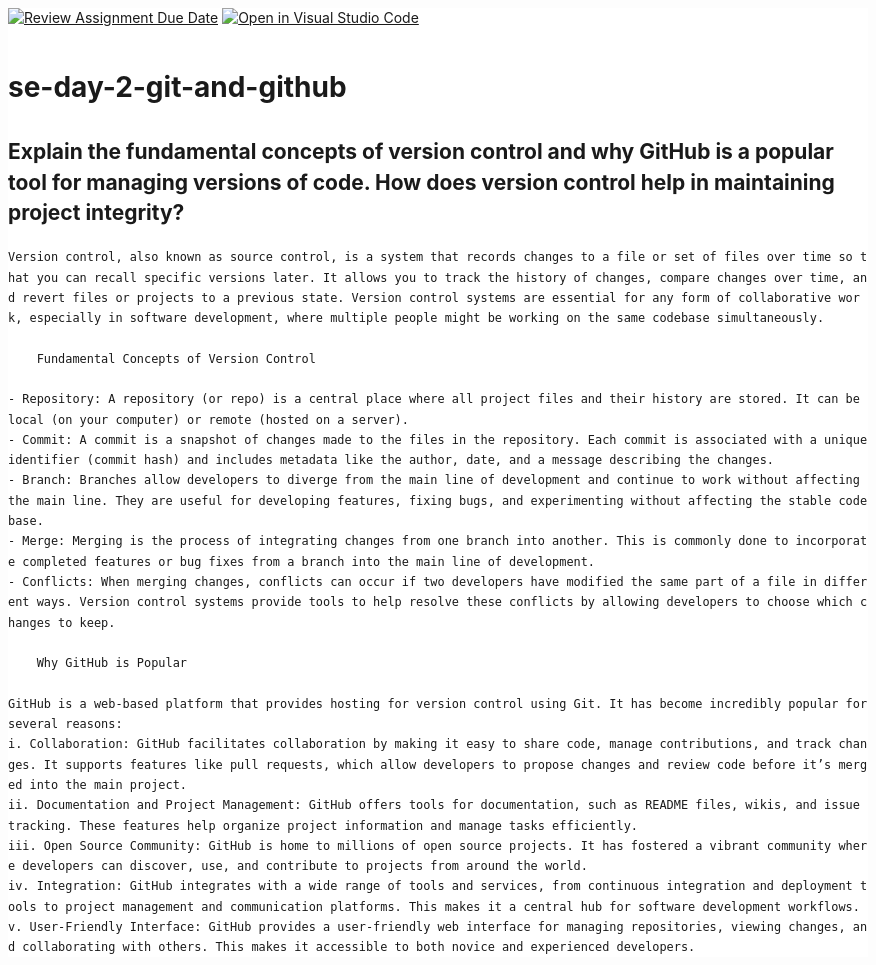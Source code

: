 [![Review Assignment Due Date](https://classroom.github.com/assets/deadline-readme-button-22041afd0340ce965d47ae6ef1cefeee28c7c493a6346c4f15d667ab976d596c.svg)](https://classroom.github.com/a/8wgCKhpZ)
[![Open in Visual Studio Code](https://classroom.github.com/assets/open-in-vscode-2e0aaae1b6195c2367325f4f02e2d04e9abb55f0b24a779b69b11b9e10269abc.svg)](https://classroom.github.com/online_ide?assignment_repo_id=18439764&assignment_repo_type=AssignmentRepo)
# se-day-2-git-and-github
## Explain the fundamental concepts of version control and why GitHub is a popular tool for managing versions of code. How does version control help in maintaining project integrity?

    Version control, also known as source control, is a system that records changes to a file or set of files over time so that you can recall specific versions later. It allows you to track the history of changes, compare changes over time, and revert files or projects to a previous state. Version control systems are essential for any form of collaborative work, especially in software development, where multiple people might be working on the same codebase simultaneously.
    
        Fundamental Concepts of Version Control
        
    - Repository: A repository (or repo) is a central place where all project files and their history are stored. It can be local (on your computer) or remote (hosted on a server).    
    - Commit: A commit is a snapshot of changes made to the files in the repository. Each commit is associated with a unique identifier (commit hash) and includes metadata like the author, date, and a message describing the changes.    
    - Branch: Branches allow developers to diverge from the main line of development and continue to work without affecting the main line. They are useful for developing features, fixing bugs, and experimenting without affecting the stable codebase.    
    - Merge: Merging is the process of integrating changes from one branch into another. This is commonly done to incorporate completed features or bug fixes from a branch into the main line of development.    
    - Conflicts: When merging changes, conflicts can occur if two developers have modified the same part of a file in different ways. Version control systems provide tools to help resolve these conflicts by allowing developers to choose which changes to keep.
    
        Why GitHub is Popular
        
    GitHub is a web-based platform that provides hosting for version control using Git. It has become incredibly popular for several reasons:    
    i. Collaboration: GitHub facilitates collaboration by making it easy to share code, manage contributions, and track changes. It supports features like pull requests, which allow developers to propose changes and review code before it’s merged into the main project.    
    ii. Documentation and Project Management: GitHub offers tools for documentation, such as README files, wikis, and issue tracking. These features help organize project information and manage tasks efficiently.  
    iii. Open Source Community: GitHub is home to millions of open source projects. It has fostered a vibrant community where developers can discover, use, and contribute to projects from around the world.    
    iv. Integration: GitHub integrates with a wide range of tools and services, from continuous integration and deployment tools to project management and communication platforms. This makes it a central hub for software development workflows.    
    v. User-Friendly Interface: GitHub provides a user-friendly web interface for managing repositories, viewing changes, and collaborating with others. This makes it accessible to both novice and experienced developers.
    